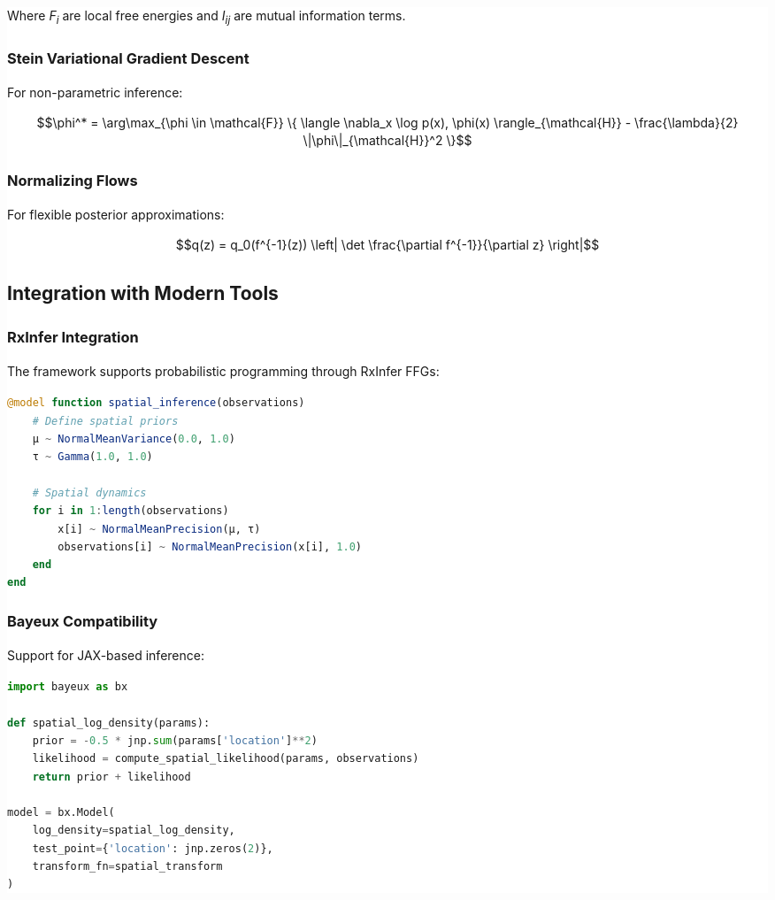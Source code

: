 Where $F_i$ are local free energies and $I_{ij}$ are mutual information terms.

### Stein Variational Gradient Descent

For non-parametric inference:

$$\phi^* = \arg\max_{\phi \in \mathcal{F}} \{ \langle \nabla_x \log p(x), \phi(x) \rangle_{\mathcal{H}} - \frac{\lambda}{2} \|\phi\|_{\mathcal{H}}^2 \}$$

### Normalizing Flows

For flexible posterior approximations:

$$q(z) = q_0(f^{-1}(z)) \left| \det \frac{\partial f^{-1}}{\partial z} \right|$$

## Integration with Modern Tools

### RxInfer Integration

The framework supports probabilistic programming through RxInfer FFGs:

```julia
@model function spatial_inference(observations)
    # Define spatial priors
    μ ~ NormalMeanVariance(0.0, 1.0)
    τ ~ Gamma(1.0, 1.0)
    
    # Spatial dynamics
    for i in 1:length(observations)
        x[i] ~ NormalMeanPrecision(μ, τ)
        observations[i] ~ NormalMeanPrecision(x[i], 1.0)
    end
end
```

### Bayeux Compatibility

Support for JAX-based inference:

```python
import bayeux as bx

def spatial_log_density(params):
    prior = -0.5 * jnp.sum(params['location']**2)
    likelihood = compute_spatial_likelihood(params, observations)
    return prior + likelihood

model = bx.Model(
    log_density=spatial_log_density,
    test_point={'location': jnp.zeros(2)},
    transform_fn=spatial_transform
)
```
